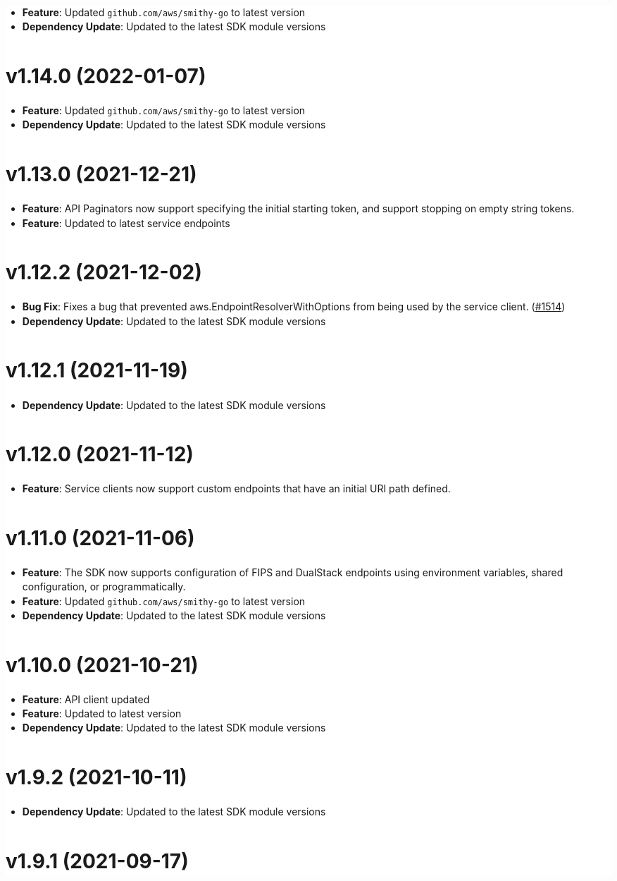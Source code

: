 * **Feature**: Updated `github.com/aws/smithy-go` to latest version
* **Dependency Update**: Updated to the latest SDK module versions

# v1.14.0 (2022-01-07)

* **Feature**: Updated `github.com/aws/smithy-go` to latest version
* **Dependency Update**: Updated to the latest SDK module versions

# v1.13.0 (2021-12-21)

* **Feature**: API Paginators now support specifying the initial starting token, and support stopping on empty string tokens.
* **Feature**: Updated to latest service endpoints

# v1.12.2 (2021-12-02)

* **Bug Fix**: Fixes a bug that prevented aws.EndpointResolverWithOptions from being used by the service client. ([#1514](https://github.com/aws/aws-sdk-go-v2/pull/1514))
* **Dependency Update**: Updated to the latest SDK module versions

# v1.12.1 (2021-11-19)

* **Dependency Update**: Updated to the latest SDK module versions

# v1.12.0 (2021-11-12)

* **Feature**: Service clients now support custom endpoints that have an initial URI path defined.

# v1.11.0 (2021-11-06)

* **Feature**: The SDK now supports configuration of FIPS and DualStack endpoints using environment variables, shared configuration, or programmatically.
* **Feature**: Updated `github.com/aws/smithy-go` to latest version
* **Dependency Update**: Updated to the latest SDK module versions

# v1.10.0 (2021-10-21)

* **Feature**: API client updated
* **Feature**: Updated  to latest version
* **Dependency Update**: Updated to the latest SDK module versions

# v1.9.2 (2021-10-11)

* **Dependency Update**: Updated to the latest SDK module versions

# v1.9.1 (2021-09-17)
